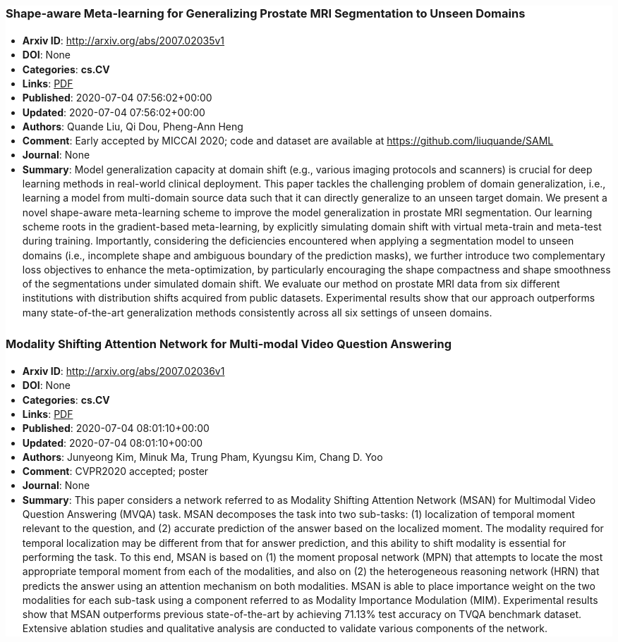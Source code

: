 ### Shape-aware Meta-learning for Generalizing Prostate MRI Segmentation to Unseen Domains
- **Arxiv ID**: http://arxiv.org/abs/2007.02035v1
- **DOI**: None
- **Categories**: **cs.CV**
- **Links**: [PDF](http://arxiv.org/pdf/2007.02035v1)
- **Published**: 2020-07-04 07:56:02+00:00
- **Updated**: 2020-07-04 07:56:02+00:00
- **Authors**: Quande Liu, Qi Dou, Pheng-Ann Heng
- **Comment**: Early accepted by MICCAI 2020; code and dataset are available at
  https://github.com/liuquande/SAML
- **Journal**: None
- **Summary**: Model generalization capacity at domain shift (e.g., various imaging protocols and scanners) is crucial for deep learning methods in real-world clinical deployment. This paper tackles the challenging problem of domain generalization, i.e., learning a model from multi-domain source data such that it can directly generalize to an unseen target domain. We present a novel shape-aware meta-learning scheme to improve the model generalization in prostate MRI segmentation. Our learning scheme roots in the gradient-based meta-learning, by explicitly simulating domain shift with virtual meta-train and meta-test during training. Importantly, considering the deficiencies encountered when applying a segmentation model to unseen domains (i.e., incomplete shape and ambiguous boundary of the prediction masks), we further introduce two complementary loss objectives to enhance the meta-optimization, by particularly encouraging the shape compactness and shape smoothness of the segmentations under simulated domain shift. We evaluate our method on prostate MRI data from six different institutions with distribution shifts acquired from public datasets. Experimental results show that our approach outperforms many state-of-the-art generalization methods consistently across all six settings of unseen domains.



### Modality Shifting Attention Network for Multi-modal Video Question Answering
- **Arxiv ID**: http://arxiv.org/abs/2007.02036v1
- **DOI**: None
- **Categories**: **cs.CV**
- **Links**: [PDF](http://arxiv.org/pdf/2007.02036v1)
- **Published**: 2020-07-04 08:01:10+00:00
- **Updated**: 2020-07-04 08:01:10+00:00
- **Authors**: Junyeong Kim, Minuk Ma, Trung Pham, Kyungsu Kim, Chang D. Yoo
- **Comment**: CVPR2020 accepted; poster
- **Journal**: None
- **Summary**: This paper considers a network referred to as Modality Shifting Attention Network (MSAN) for Multimodal Video Question Answering (MVQA) task. MSAN decomposes the task into two sub-tasks: (1) localization of temporal moment relevant to the question, and (2) accurate prediction of the answer based on the localized moment. The modality required for temporal localization may be different from that for answer prediction, and this ability to shift modality is essential for performing the task. To this end, MSAN is based on (1) the moment proposal network (MPN) that attempts to locate the most appropriate temporal moment from each of the modalities, and also on (2) the heterogeneous reasoning network (HRN) that predicts the answer using an attention mechanism on both modalities. MSAN is able to place importance weight on the two modalities for each sub-task using a component referred to as Modality Importance Modulation (MIM). Experimental results show that MSAN outperforms previous state-of-the-art by achieving 71.13\% test accuracy on TVQA benchmark dataset. Extensive ablation studies and qualitative analysis are conducted to validate various components of the network.
